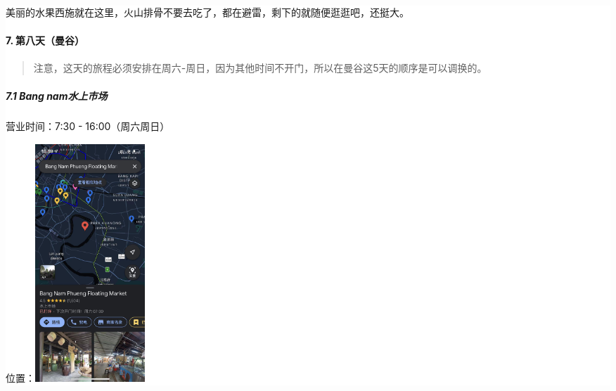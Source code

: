 美丽的水果西施就在这里，火山排骨不要去吃了，都在避雷，剩下的就随便逛逛吧，还挺大。



#### 7. 第八天（曼谷）

> 注意，这天的旅程必须安排在周六-周日，因为其他时间不开门，所以在曼谷这5天的顺序是可以调换的。

##### 7.1 Bang nam水上市场

营业时间：7:30 - 16:00（周六周日）

位置：<img src="./泰国.assets/image-20230419160010298.png" alt="image-20230419160010298" style="zoom: 33%;" />
